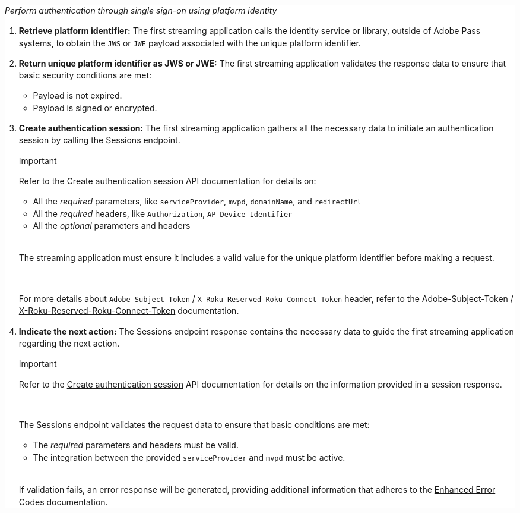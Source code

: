 *Perform authentication through single sign-on using platform identity*

1. **Retrieve platform identifier:** The first streaming application calls the identity service or library, outside of Adobe Pass systems, to obtain the `JWS` or `JWE` payload associated with the unique platform identifier.

1. **Return unique platform identifier as JWS or JWE:** The first streaming application validates the response data to ensure that basic security conditions are met:
   * Payload is not expired.
   * Payload is signed or encrypted.

1. **Create authentication session:** The first streaming application gathers all the necessary data to initiate an authentication session by calling the Sessions endpoint.

   >[!IMPORTANT]
   >
   > Refer to the [Create authentication session](../../apis/sessions-apis/rest-api-v2-sessions-apis-create-authentication-session.md) API documentation for details on:
   > 
   > * All the _required_ parameters, like `serviceProvider`, `mvpd`, `domainName`, and `redirectUrl`
   > * All the _required_ headers, like `Authorization`, `AP-Device-Identifier`
   > * All the _optional_ parameters and headers
   >
   > <br/>
   > 
   > The streaming application must ensure it includes a valid value for the unique platform identifier before making a request.
   >
   > <br/>
   > 
   > For more details about `Adobe-Subject-Token` / `X-Roku-Reserved-Roku-Connect-Token` header, refer to the [Adobe-Subject-Token](../../appendix/headers/rest-api-v2-appendix-headers-adobe-subject-token.md) / [X-Roku-Reserved-Roku-Connect-Token](/help/authentication/integration-guide-programmers/rest-apis/rest-api-v2/appendix/headers/rest-api-v2-appendix-headers-x-roku-reserved-roku-connect-token.md) documentation.

1. **Indicate the next action:** The Sessions endpoint response contains the necessary data to guide the first streaming application regarding the next action.

   >[!IMPORTANT]
   >
   > Refer to the [Create authentication session](../../apis/sessions-apis/rest-api-v2-sessions-apis-create-authentication-session.md) API documentation for details on the information provided in a session response.
   > 
   > <br/>
   > 
   > The Sessions endpoint validates the request data to ensure that basic conditions are met:
   >
   > * The _required_ parameters and headers must be valid.
   > * The integration between the provided `serviceProvider` and `mvpd` must be active.
   >
   > <br/>
   > 
   > If validation fails, an error response will be generated, providing additional information that adheres to the [Enhanced Error Codes](../../../../features-standard/error-reporting/enhanced-error-codes.md) documentation.
